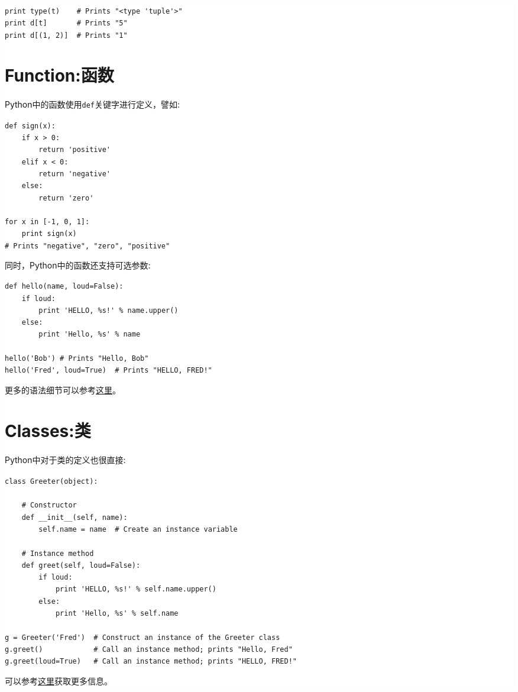 ```
print type(t)    # Prints "<type 'tuple'>"
print d[t]       # Prints "5"
print d[(1, 2)]  # Prints "1"
```

# Function:函数

Python中的函数使用`def`关键字进行定义，譬如:
```
def sign(x):
    if x > 0:
        return 'positive'
    elif x < 0:
        return 'negative'
    else:
        return 'zero'

for x in [-1, 0, 1]:
    print sign(x)
# Prints "negative", "zero", "positive"
```
同时，Python中的函数还支持可选参数:
```
def hello(name, loud=False):
    if loud:
        print 'HELLO, %s!' % name.upper()
    else:
        print 'Hello, %s' % name

hello('Bob') # Prints "Hello, Bob"
hello('Fred', loud=True)  # Prints "HELLO, FRED!"
```
更多的语法细节可以参考[这里](https://docs.python.org/2/tutorial/controlflow.html#defining-functions)。

# Classes:类
Python中对于类的定义也很直接:
```
class Greeter(object):
    
    # Constructor
    def __init__(self, name):
        self.name = name  # Create an instance variable
        
    # Instance method
    def greet(self, loud=False):
        if loud:
            print 'HELLO, %s!' % self.name.upper()
        else:
            print 'Hello, %s' % self.name
        
g = Greeter('Fred')  # Construct an instance of the Greeter class
g.greet()            # Call an instance method; prints "Hello, Fred"
g.greet(loud=True)   # Call an instance method; prints "HELLO, FRED!"

```
可以参考[这里](https://docs.python.org/2/tutorial/classes.html)获取更多信息。

